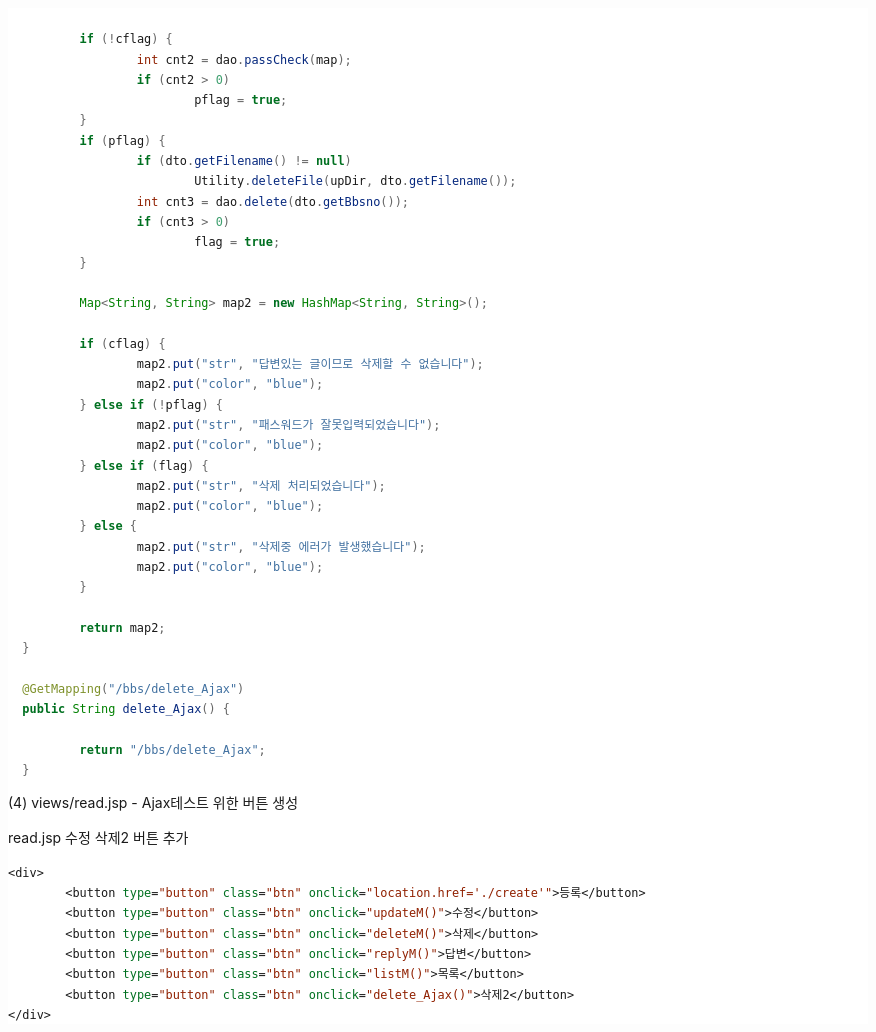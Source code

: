```java

          if (!cflag) {
                  int cnt2 = dao.passCheck(map);
                  if (cnt2 > 0)
                          pflag = true;
          }
          if (pflag) {
                  if (dto.getFilename() != null)
                          Utility.deleteFile(upDir, dto.getFilename());
                  int cnt3 = dao.delete(dto.getBbsno());
                  if (cnt3 > 0)
                          flag = true;
          }

          Map<String, String> map2 = new HashMap<String, String>();

          if (cflag) {
                  map2.put("str", "답변있는 글이므로 삭제할 수 없습니다");
                  map2.put("color", "blue");
          } else if (!pflag) {
                  map2.put("str", "패스워드가 잘못입력되었습니다");
                  map2.put("color", "blue");
          } else if (flag) {
                  map2.put("str", "삭제 처리되었습니다");
                  map2.put("color", "blue");
          } else {
                  map2.put("str", "삭제중 에러가 발생했습니다");
                  map2.put("color", "blue");
          }

          return map2;
  }

  @GetMapping("/bbs/delete_Ajax")
  public String delete_Ajax() {

          return "/bbs/delete_Ajax";
  }
```



(4) views/read.jsp 
\- Ajax테스트 위한 버튼 생성



read.jsp 수정 삭제2 버튼 추가

```jsp
<div>
        <button type="button" class="btn" onclick="location.href='./create'">등록</button>
        <button type="button" class="btn" onclick="updateM()">수정</button>
        <button type="button" class="btn" onclick="deleteM()">삭제</button>
        <button type="button" class="btn" onclick="replyM()">답변</button>
        <button type="button" class="btn" onclick="listM()">목록</button>
        <button type="button" class="btn" onclick="delete_Ajax()">삭제2</button>
</div>
```

